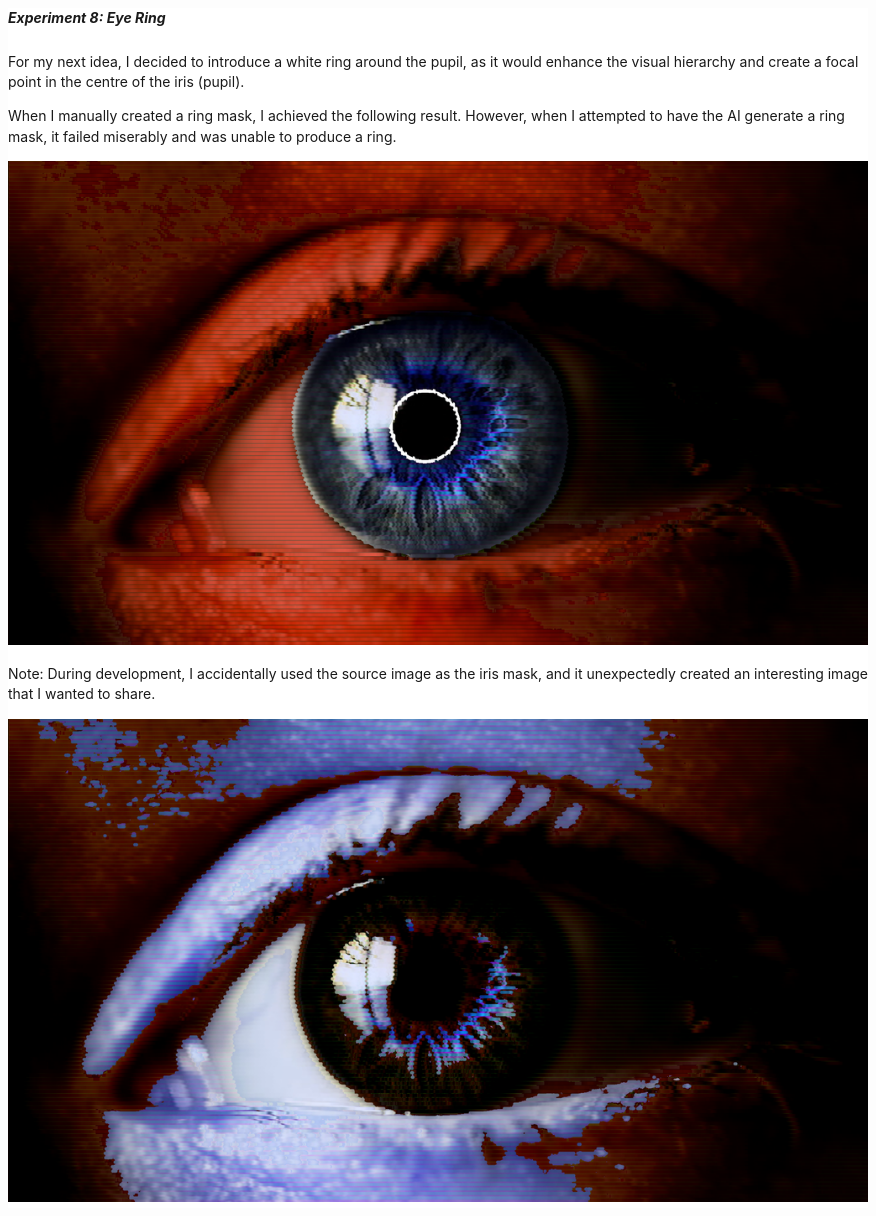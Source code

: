 ##### Experiment 8: Eye Ring

For my next idea, I decided to introduce a white ring around the pupil, as it would enhance the visual hierarchy and create a focal point in the centre of the iris (pupil).

When I manually created a ring mask, I achieved the following result. However, when I attempted to have the AI generate a ring mask, it failed miserably and was unable to produce a ring.

![ring_mask](assets/output_ring_mask.png)

Note: During development, I accidentally used the source image as the iris mask, and it unexpectedly created an interesting image that I wanted to share.

![source_as_mask](assets/output_source_as_mask.png)
